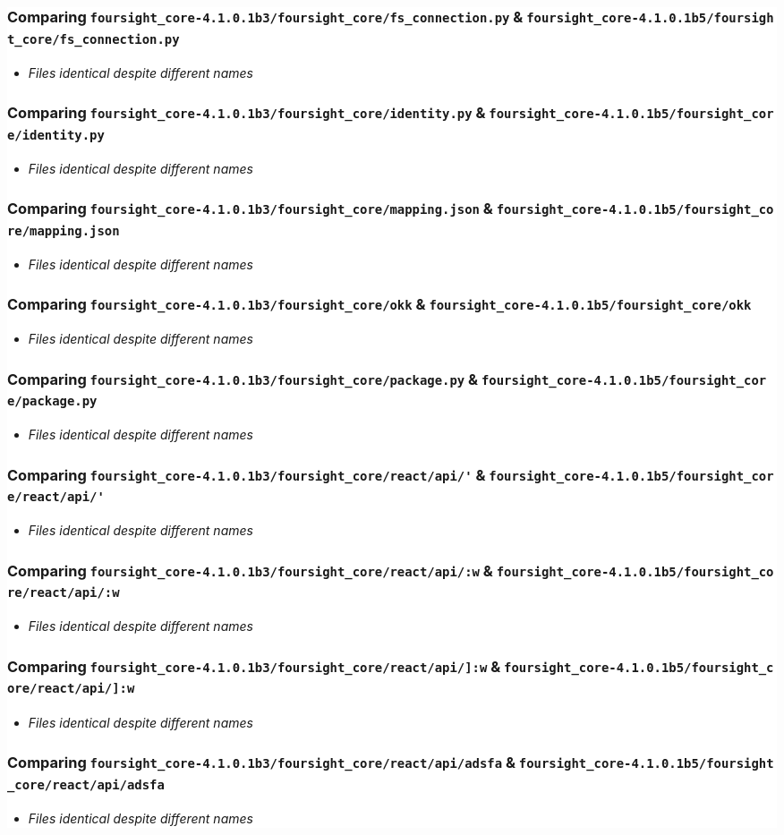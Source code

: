 ### Comparing `foursight_core-4.1.0.1b3/foursight_core/fs_connection.py` & `foursight_core-4.1.0.1b5/foursight_core/fs_connection.py`

 * *Files identical despite different names*

### Comparing `foursight_core-4.1.0.1b3/foursight_core/identity.py` & `foursight_core-4.1.0.1b5/foursight_core/identity.py`

 * *Files identical despite different names*

### Comparing `foursight_core-4.1.0.1b3/foursight_core/mapping.json` & `foursight_core-4.1.0.1b5/foursight_core/mapping.json`

 * *Files identical despite different names*

### Comparing `foursight_core-4.1.0.1b3/foursight_core/okk` & `foursight_core-4.1.0.1b5/foursight_core/okk`

 * *Files identical despite different names*

### Comparing `foursight_core-4.1.0.1b3/foursight_core/package.py` & `foursight_core-4.1.0.1b5/foursight_core/package.py`

 * *Files identical despite different names*

### Comparing `foursight_core-4.1.0.1b3/foursight_core/react/api/'` & `foursight_core-4.1.0.1b5/foursight_core/react/api/'`

 * *Files identical despite different names*

### Comparing `foursight_core-4.1.0.1b3/foursight_core/react/api/:w` & `foursight_core-4.1.0.1b5/foursight_core/react/api/:w`

 * *Files identical despite different names*

### Comparing `foursight_core-4.1.0.1b3/foursight_core/react/api/]:w` & `foursight_core-4.1.0.1b5/foursight_core/react/api/]:w`

 * *Files identical despite different names*

### Comparing `foursight_core-4.1.0.1b3/foursight_core/react/api/adsfa` & `foursight_core-4.1.0.1b5/foursight_core/react/api/adsfa`

 * *Files identical despite different names*
